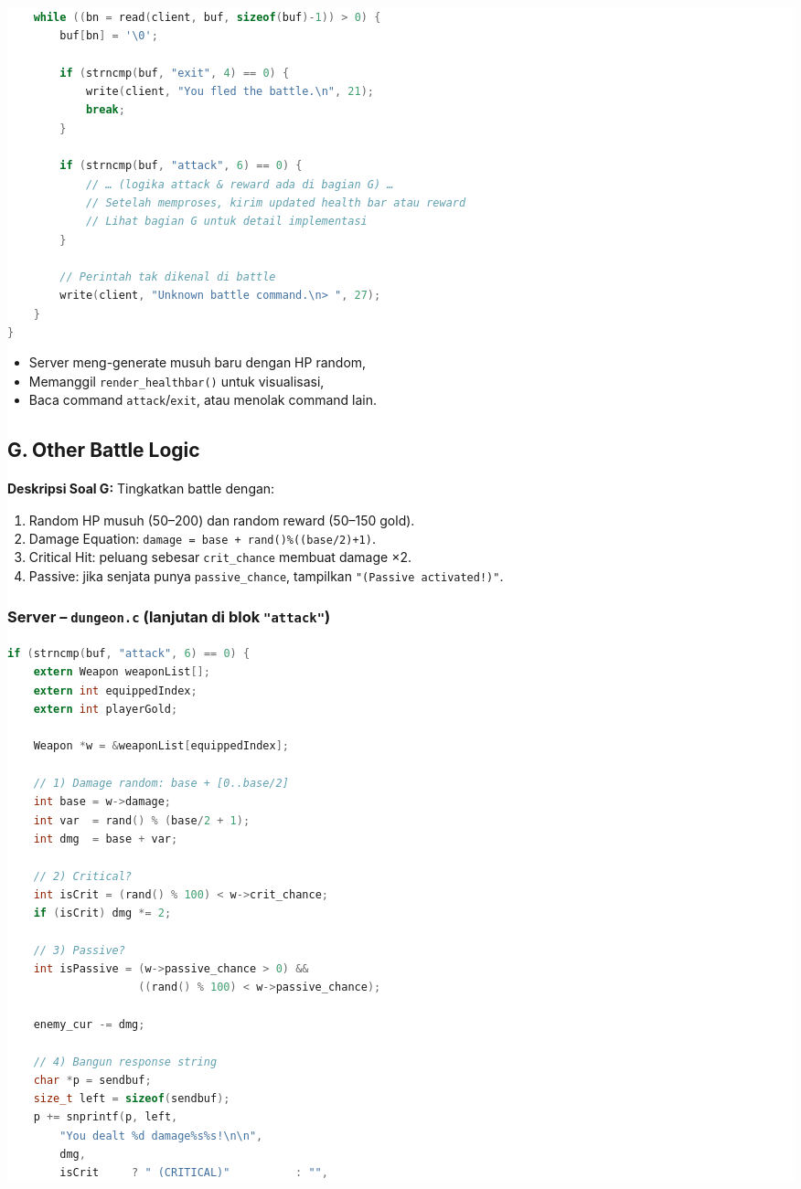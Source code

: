 ```c
    while ((bn = read(client, buf, sizeof(buf)-1)) > 0) {
        buf[bn] = '\0';

        if (strncmp(buf, "exit", 4) == 0) {
            write(client, "You fled the battle.\n", 21);
            break;
        }

        if (strncmp(buf, "attack", 6) == 0) {
            // … (logika attack & reward ada di bagian G) …
            // Setelah memproses, kirim updated health bar atau reward
            // Lihat bagian G untuk detail implementasi
        }

        // Perintah tak dikenal di battle
        write(client, "Unknown battle command.\n> ", 27);
    }
}
```
- Server meng-generate musuh baru dengan HP random,
- Memanggil `render_healthbar()` untuk visualisasi,
- Baca command `attack`/`exit`, atau menolak command lain.

## G. Other Battle Logic
**Deskripsi Soal G:**
Tingkatkan battle dengan:
1. Random HP musuh (50–200) dan random reward (50–150 gold).
2. Damage Equation: `damage = base + rand()%((base/2)+1)`.
3. Critical Hit: peluang sebesar `crit_chance` membuat damage ×2.
4. Passive: jika senjata punya `passive_chance`, tampilkan `"(Passive activated!)"`.

### Server – `dungeon.c` (lanjutan di blok `"attack"`)
```c
if (strncmp(buf, "attack", 6) == 0) {
    extern Weapon weaponList[];
    extern int equippedIndex;
    extern int playerGold;

    Weapon *w = &weaponList[equippedIndex];

    // 1) Damage random: base + [0..base/2]
    int base = w->damage;
    int var  = rand() % (base/2 + 1);
    int dmg  = base + var;

    // 2) Critical?
    int isCrit = (rand() % 100) < w->crit_chance;
    if (isCrit) dmg *= 2;

    // 3) Passive?
    int isPassive = (w->passive_chance > 0) &&
                    ((rand() % 100) < w->passive_chance);

    enemy_cur -= dmg;

    // 4) Bangun response string
    char *p = sendbuf;
    size_t left = sizeof(sendbuf);
    p += snprintf(p, left,
        "You dealt %d damage%s%s!\n\n",
        dmg,
        isCrit     ? " (CRITICAL)"          : "",
```